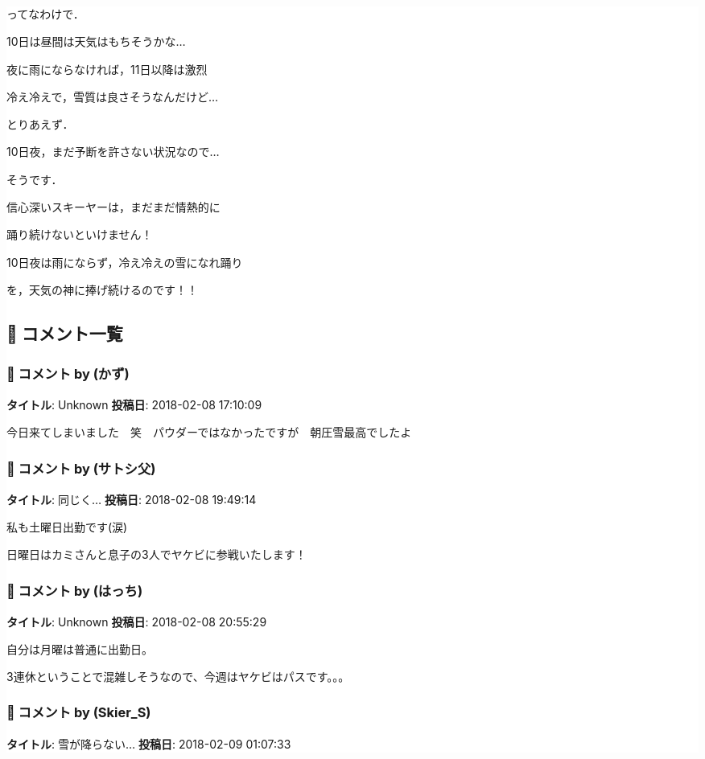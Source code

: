 

ってなわけで．


10日は昼間は天気はもちそうかな…


夜に雨にならなければ，11日以降は激烈


冷え冷えで，雪質は良さそうなんだけど…





とりあえず．


10日夜，まだ予断を許さない状況なので…


そうです．


信心深いスキーヤーは，まだまだ情熱的に


踊り続けないといけません！


10日夜は雨にならず，冷え冷えの雪になれ踊り


を，天気の神に捧げ続けるのです！！

## 💬 コメント一覧

### 💬 コメント by (かず)
**タイトル**: Unknown
**投稿日**: 2018-02-08 17:10:09

今日来てしまいました　笑　パウダーではなかったですが　朝圧雪最高でしたよ

### 💬 コメント by (サトシ父)
**タイトル**: 同じく…
**投稿日**: 2018-02-08 19:49:14

私も土曜日出勤です(涙)

日曜日はカミさんと息子の3人でヤケビに参戦いたします！

### 💬 コメント by (はっち)
**タイトル**: Unknown
**投稿日**: 2018-02-08 20:55:29

自分は月曜は普通に出勤日。

3連休ということで混雑しそうなので、今週はヤケビはパスです。。。

### 💬 コメント by (Skier_S)
**タイトル**: 雪が降らない…
**投稿日**: 2018-02-09 01:07:33

